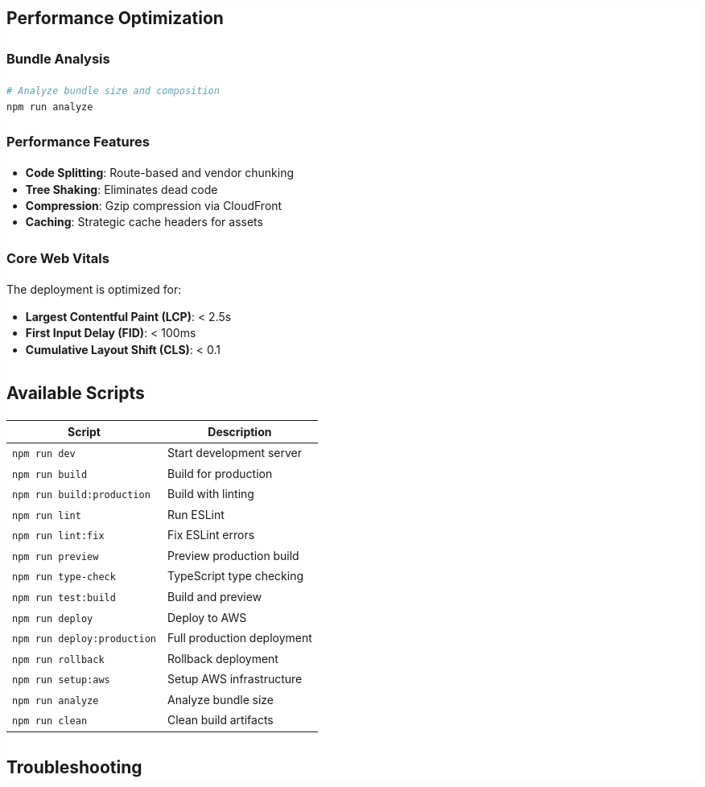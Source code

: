 ## Performance Optimization

### Bundle Analysis
```bash
# Analyze bundle size and composition
npm run analyze
```

### Performance Features
- **Code Splitting**: Route-based and vendor chunking
- **Tree Shaking**: Eliminates dead code
- **Compression**: Gzip compression via CloudFront
- **Caching**: Strategic cache headers for assets

### Core Web Vitals
The deployment is optimized for:
- **Largest Contentful Paint (LCP)**: < 2.5s
- **First Input Delay (FID)**: < 100ms
- **Cumulative Layout Shift (CLS)**: < 0.1

## Available Scripts

| Script | Description |
|--------|-------------|
| `npm run dev` | Start development server |
| `npm run build` | Build for production |
| `npm run build:production` | Build with linting |
| `npm run lint` | Run ESLint |
| `npm run lint:fix` | Fix ESLint errors |
| `npm run preview` | Preview production build |
| `npm run type-check` | TypeScript type checking |
| `npm run test:build` | Build and preview |
| `npm run deploy` | Deploy to AWS |
| `npm run deploy:production` | Full production deployment |
| `npm run rollback` | Rollback deployment |
| `npm run setup:aws` | Setup AWS infrastructure |
| `npm run analyze` | Analyze bundle size |
| `npm run clean` | Clean build artifacts |

## Troubleshooting

